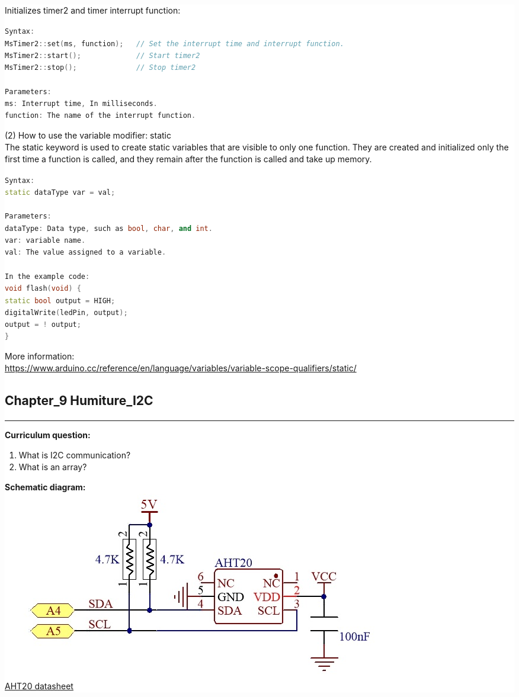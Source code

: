 Initializes timer2 and timer interrupt function:          
```c++ 
Syntax:
MsTimer2::set(ms, function);   // Set the interrupt time and interrupt function.   
MsTimer2::start();             // Start timer2
MsTimer2::stop();              // Stop timer2

Parameters:
ms: Interrupt time, In milliseconds.    
function: The name of the interrupt function.      

```

(2) How to use the variable modifier: static       
The static keyword is used to create static variables that are visible to only one function. They are created and initialized only the first time a function is called, and they remain after the function is called and take up memory.      
```c++ 
Syntax:
static dataType var = val;

Parameters:
dataType: Data type, such as bool, char, and int.
var: variable name.
val: The value assigned to a variable.

In the example code:
void flash(void) {
static bool output = HIGH;
digitalWrite(ledPin, output);
output = ! output;
}
```
More information:            
<https://www.arduino.cc/reference/en/language/variables/variable-scope-qualifiers/static/>    


## Chapter_9 Humiture_I2C           
-------------------------
**Curriculum question:**     
1. What is I2C communication?      
2. What is an array?                         

**Schematic diagram:**           
![Img](../_static/arduino_tutorial/basic_img/68img.png)            
[AHT20 datasheet](../_static/pdf/AHT20.pdf)      
